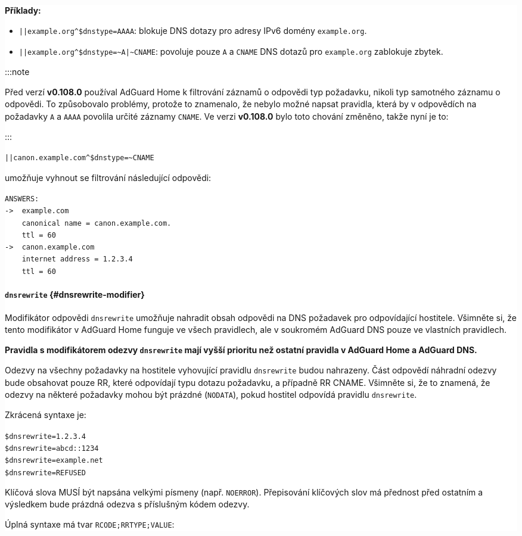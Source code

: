 **Příklady:**

- `||example.org^$dnstype=AAAA`: blokuje DNS dotazy pro adresy IPv6 domény `example.org`.

- `||example.org^$dnstype=~A|~CNAME`: povoluje pouze `A` a `CNAME` DNS dotazů pro `example.org` zablokuje zbytek.

:::note

Před verzí **v0.108.0** používal AdGuard Home k filtrování záznamů o odpovědi typ požadavku, nikoli typ samotného záznamu o odpovědi.  To způsobovalo problémy, protože to znamenalo, že nebylo možné napsat pravidla, která by v odpovědích na požadavky `A` a `AAAA` povolila určité záznamy `CNAME`. Ve verzi **v0.108.0** bylo toto chování změněno, takže nyní je to:

:::

```none
||canon.example.com^$dnstype=~CNAME
```

umožňuje vyhnout se filtrování následující odpovědi:

```none
ANSWERS:
->  example.com
    canonical name = canon.example.com.
    ttl = 60
->  canon.example.com
    internet address = 1.2.3.4
    ttl = 60
```

#### `dnsrewrite` {#dnsrewrite-modifier}

Modifikátor odpovědi `dnsrewrite` umožňuje nahradit obsah odpovědi na DNS požadavek pro odpovídající hostitele. Všimněte si, že tento modifikátor v AdGuard Home funguje ve všech pravidlech, ale v soukromém AdGuard DNS pouze ve vlastních pravidlech.

**Pravidla s modifikátorem odezvy `dnsrewrite` mají vyšší prioritu než ostatní pravidla v AdGuard Home a AdGuard DNS.**

Odezvy na všechny požadavky na hostitele vyhovující pravidlu `dnsrewrite` budou nahrazeny. Část odpovědí náhradní odezvy bude obsahovat pouze RR, které odpovídají typu dotazu požadavku, a případně RR CNAME. Všimněte si, že to znamená, že odezvy na některé požadavky mohou být prázdné (`NODATA`), pokud hostitel odpovídá pravidlu `dnsrewrite`.

Zkrácená syntaxe je:

```none
$dnsrewrite=1.2.3.4
$dnsrewrite=abcd::1234
$dnsrewrite=example.net
$dnsrewrite=REFUSED
```

Klíčová slova MUSÍ být napsána velkými písmeny (např. `NOERROR`). Přepisování klíčových slov má přednost před ostatním a výsledkem bude prázdná odezva s příslušným kódem odezvy.

Úplná syntaxe má tvar `RCODE;RRTYPE;VALUE`:
